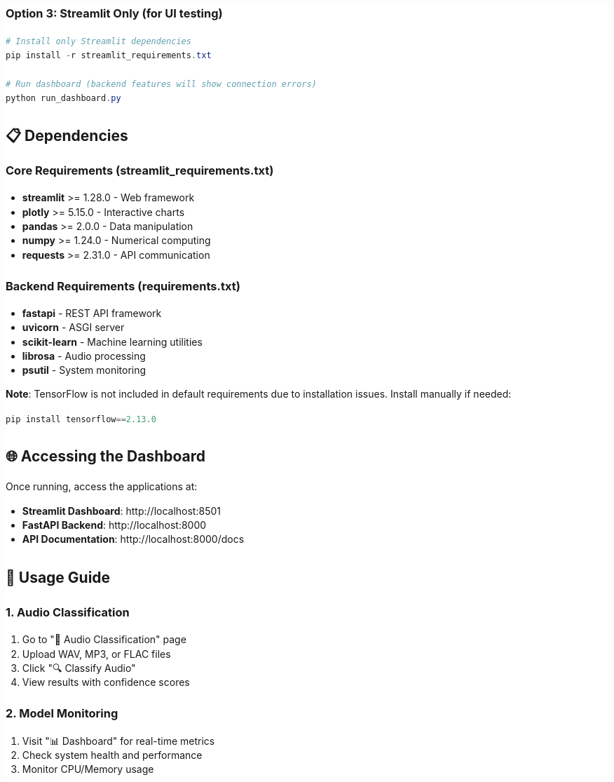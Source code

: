 ```powershell
```

### Option 3: Streamlit Only (for UI testing)
```powershell
# Install only Streamlit dependencies
pip install -r streamlit_requirements.txt

# Run dashboard (backend features will show connection errors)
python run_dashboard.py
```

## 📋 Dependencies

### Core Requirements (streamlit_requirements.txt)
- **streamlit** >= 1.28.0 - Web framework
- **plotly** >= 5.15.0 - Interactive charts
- **pandas** >= 2.0.0 - Data manipulation
- **numpy** >= 1.24.0 - Numerical computing
- **requests** >= 2.31.0 - API communication

### Backend Requirements (requirements.txt)
- **fastapi** - REST API framework
- **uvicorn** - ASGI server
- **scikit-learn** - Machine learning utilities
- **librosa** - Audio processing
- **psutil** - System monitoring

**Note**: TensorFlow is not included in default requirements due to installation issues. Install manually if needed:
```powershell
pip install tensorflow==2.13.0
```

## 🌐 Accessing the Dashboard

Once running, access the applications at:
- **Streamlit Dashboard**: http://localhost:8501
- **FastAPI Backend**: http://localhost:8000
- **API Documentation**: http://localhost:8000/docs

## 🎯 Usage Guide

### 1. Audio Classification
1. Go to "🎵 Audio Classification" page
2. Upload WAV, MP3, or FLAC files
3. Click "🔍 Classify Audio"
4. View results with confidence scores

### 2. Model Monitoring
1. Visit "📊 Dashboard" for real-time metrics
2. Check system health and performance
3. Monitor CPU/Memory usage
